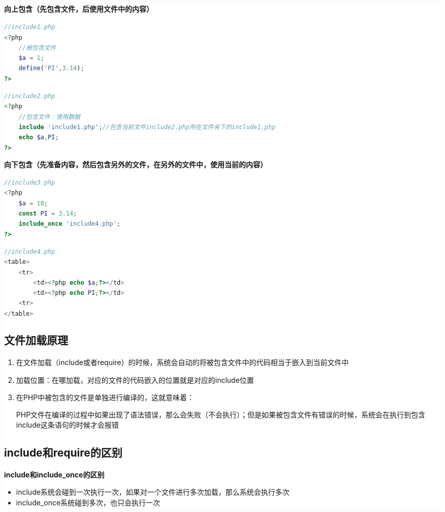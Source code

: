 **向上包含（先包含文件，后使用文件中的内容）**

```php
//include1.php
<?php
	//被包含文件
    $a = 1;
	define('PI',3.14);
?>
```

```php
//include2.php
<?php
	//包含文件：使用数据
    include 'include1.php';//包含当前文件include2.php所在文件夹下的include1.php
	echo $a,PI;
?>
```

**向下包含（先准备内容，然后包含另外的文件，在另外的文件中，使用当前的内容）**

```php
//include3.php
<?php
	$a = 10;
	const PI = 3.14;
	include_once 'include4.php';
?>
```

```php
//include4.php
<table>
    <tr>
    	<td><?php echo $a;?></td>
        <td><?php echo PI;?></td>
    <tr>
</table>
```

## 文件加载原理

1. 在文件加载（include或者require）的时候，系统会自动的将被包含文件中的代码相当于嵌入到当前文件中

2. 加载位置：在哪加载，对应的文件的代码嵌入的位置就是对应的include位置

3. 在PHP中被包含的文件是单独进行编译的，这就意味着：

   PHP文件在编译的过程中如果出现了语法错误，那么会失败（不会执行）；但是如果被包含文件有错误的时候，系统会在执行到包含include这条语句的时候才会报错

## include和require的区别

**include和include_once的区别**

* include系统会碰到一次执行一次，如果对一个文件进行多次加载，那么系统会执行多次
* include_once系统碰到多次，也只会执行一次
